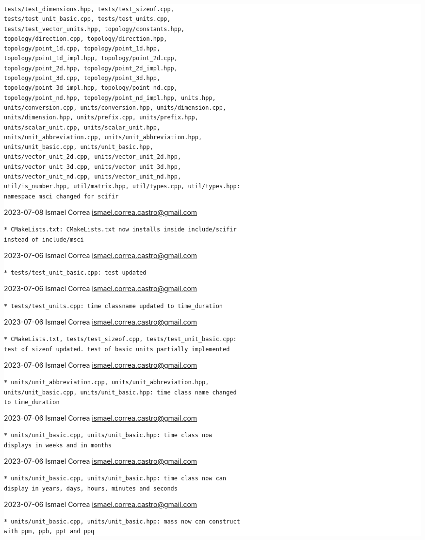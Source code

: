	tests/test_dimensions.hpp, tests/test_sizeof.cpp,
	tests/test_unit_basic.cpp, tests/test_units.cpp,
	tests/test_vector_units.hpp, topology/constants.hpp,
	topology/direction.cpp, topology/direction.hpp,
	topology/point_1d.cpp, topology/point_1d.hpp,
	topology/point_1d_impl.hpp, topology/point_2d.cpp,
	topology/point_2d.hpp, topology/point_2d_impl.hpp,
	topology/point_3d.cpp, topology/point_3d.hpp,
	topology/point_3d_impl.hpp, topology/point_nd.cpp,
	topology/point_nd.hpp, topology/point_nd_impl.hpp, units.hpp,
	units/conversion.cpp, units/conversion.hpp, units/dimension.cpp,
	units/dimension.hpp, units/prefix.cpp, units/prefix.hpp,
	units/scalar_unit.cpp, units/scalar_unit.hpp,
	units/unit_abbreviation.cpp, units/unit_abbreviation.hpp,
	units/unit_basic.cpp, units/unit_basic.hpp,
	units/vector_unit_2d.cpp, units/vector_unit_2d.hpp,
	units/vector_unit_3d.cpp, units/vector_unit_3d.hpp,
	units/vector_unit_nd.cpp, units/vector_unit_nd.hpp,
	util/is_number.hpp, util/matrix.hpp, util/types.cpp, util/types.hpp: 
	namespace msci changed for scifir

2023-07-08  Ismael Correa <ismael.correa.castro@gmail.com>

	* CMakeLists.txt: CMakeLists.txt now installs inside include/scifir
	instead of include/msci

2023-07-06  Ismael Correa <ismael.correa.castro@gmail.com>

	* tests/test_unit_basic.cpp: test updated

2023-07-06  Ismael Correa <ismael.correa.castro@gmail.com>

	* tests/test_units.cpp: time classname updated to time_duration

2023-07-06  Ismael Correa <ismael.correa.castro@gmail.com>

	* CMakeLists.txt, tests/test_sizeof.cpp, tests/test_unit_basic.cpp: 
	test of sizeof updated. test of basic units partially implemented

2023-07-06  Ismael Correa <ismael.correa.castro@gmail.com>

	* units/unit_abbreviation.cpp, units/unit_abbreviation.hpp,
	units/unit_basic.cpp, units/unit_basic.hpp: time class name changed
	to time_duration

2023-07-06  Ismael Correa <ismael.correa.castro@gmail.com>

	* units/unit_basic.cpp, units/unit_basic.hpp: time class now
	displays in weeks and in months

2023-07-06  Ismael Correa <ismael.correa.castro@gmail.com>

	* units/unit_basic.cpp, units/unit_basic.hpp: time class now can
	display in years, days, hours, minutes and seconds

2023-07-06  Ismael Correa <ismael.correa.castro@gmail.com>

	* units/unit_basic.cpp, units/unit_basic.hpp: mass now can construct
	with ppm, ppb, ppt and ppq
